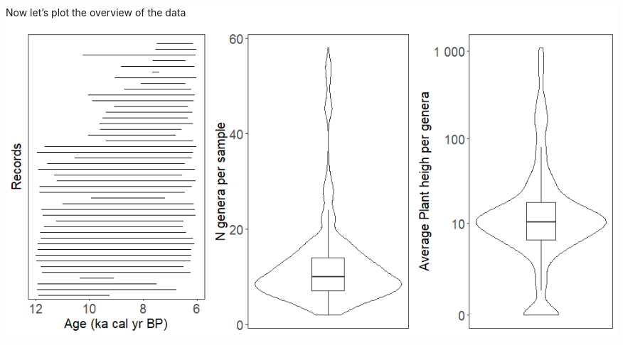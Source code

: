 Now let’s plot the overview of the data

<img src="figures/Example%203%20-%20plot-1.png" style="width:100.0%"
data-fig-align="center" />
